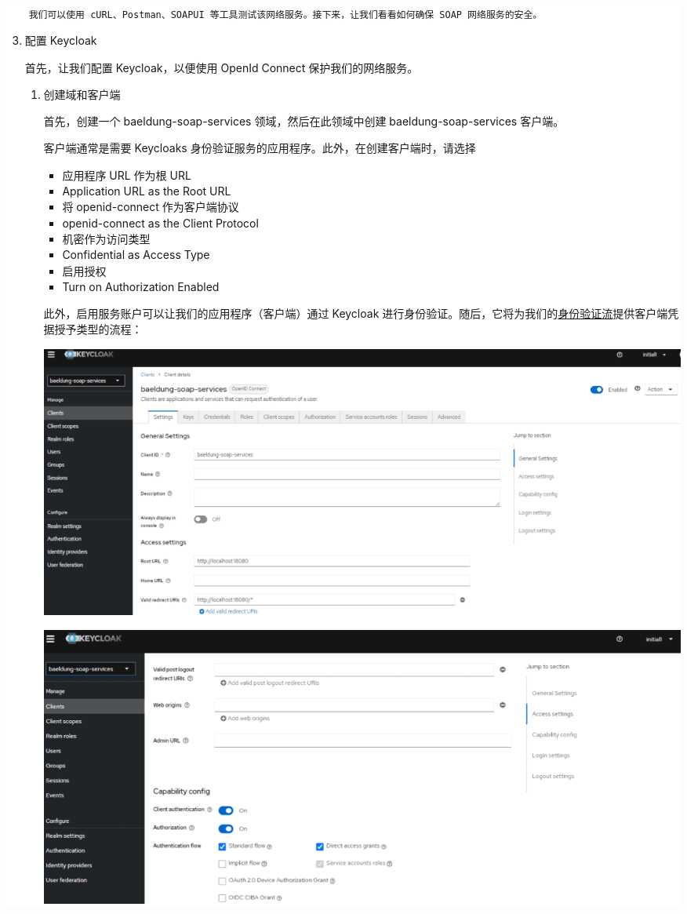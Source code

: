         我们可以使用 cURL、Postman、SOAPUI 等工具测试该网络服务。接下来，让我们看看如何确保 SOAP 网络服务的安全。

3. 配置 Keycloak

    首先，让我们配置 Keycloak，以便使用 OpenId Connect 保护我们的网络服务。

    1. 创建域和客户端

        首先，创建一个 baeldung-soap-services 领域，然后在此领域中创建 baeldung-soap-services 客户端。

        客户端通常是需要 Keycloaks 身份验证服务的应用程序。此外，在创建客户端时，请选择

        - 应用程序 URL 作为根 URL
        - Application URL as the Root URL
        - 将 openid-connect 作为客户端协议
        - openid-connect as the Client Protocol
        - 机密作为访问类型
        - Confidential as Access Type
        - 启用授权
        - Turn on Authorization Enabled

        此外，启用服务账户可以让我们的应用程序（客户端）通过 Keycloak 进行身份验证。随后，它将为我们的[身份验证流](https://oauth.net/2/grant-types/client-credentials/)提供客户端凭据授予类型的流程：

        ![客户凭据授予](pic/1.webp)

        ![身份验证流程](pic/2.webp)
